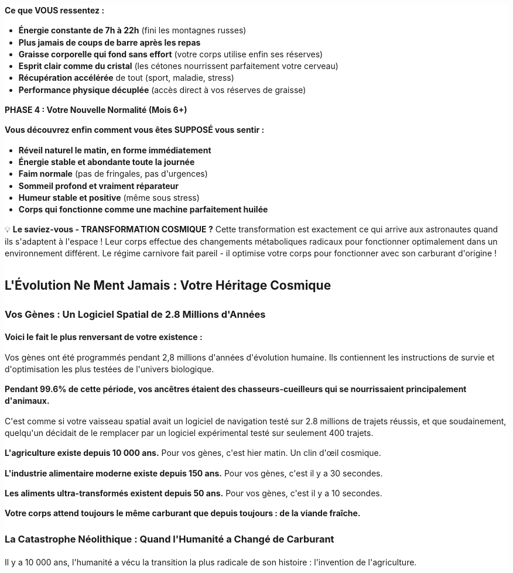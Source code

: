 **Ce que VOUS ressentez :**
- **Énergie constante de 7h à 22h** (fini les montagnes russes)
- **Plus jamais de coups de barre après les repas**
- **Graisse corporelle qui fond sans effort** (votre corps utilise enfin ses réserves)
- **Esprit clair comme du cristal** (les cétones nourrissent parfaitement votre cerveau)
- **Récupération accélérée** de tout (sport, maladie, stress)
- **Performance physique décuplée** (accès direct à vos réserves de graisse)

**PHASE 4 : Votre Nouvelle Normalité (Mois 6+)**

**Vous découvrez enfin comment vous êtes SUPPOSÉ vous sentir :**
- **Réveil naturel le matin, en forme immédiatement**
- **Énergie stable et abondante toute la journée**
- **Faim normale** (pas de fringales, pas d'urgences)
- **Sommeil profond et vraiment réparateur**
- **Humeur stable et positive** (même sous stress)
- **Corps qui fonctionne comme une machine parfaitement huilée**

💡 **Le saviez-vous - TRANSFORMATION COSMIQUE ?** Cette transformation est exactement ce qui arrive aux astronautes quand ils s'adaptent à l'espace ! Leur corps effectue des changements métaboliques radicaux pour fonctionner optimalement dans un environnement différent. Le régime carnivore fait pareil - il optimise votre corps pour fonctionner avec son carburant d'origine !

## L'Évolution Ne Ment Jamais : Votre Héritage Cosmique

### Vos Gènes : Un Logiciel Spatial de 2.8 Millions d'Années

**Voici le fait le plus renversant de votre existence :**

Vos gènes ont été programmés pendant 2,8 millions d'années d'évolution humaine. Ils contiennent les instructions de survie et d'optimisation les plus testées de l'univers biologique.

**Pendant 99.6% de cette période, vos ancêtres étaient des chasseurs-cueilleurs qui se nourrissaient principalement d'animaux.**

C'est comme si votre vaisseau spatial avait un logiciel de navigation testé sur 2.8 millions de trajets réussis, et que soudainement, quelqu'un décidait de le remplacer par un logiciel expérimental testé sur seulement 400 trajets.

**L'agriculture existe depuis 10 000 ans.** Pour vos gènes, c'est hier matin. Un clin d'œil cosmique.

**L'industrie alimentaire moderne existe depuis 150 ans.** Pour vos gènes, c'est il y a 30 secondes.

**Les aliments ultra-transformés existent depuis 50 ans.** Pour vos gènes, c'est il y a 10 secondes.

**Votre corps attend toujours le même carburant que depuis toujours : de la viande fraîche.**

### La Catastrophe Néolithique : Quand l'Humanité a Changé de Carburant

Il y a 10 000 ans, l'humanité a vécu la transition la plus radicale de son histoire : l'invention de l'agriculture.
